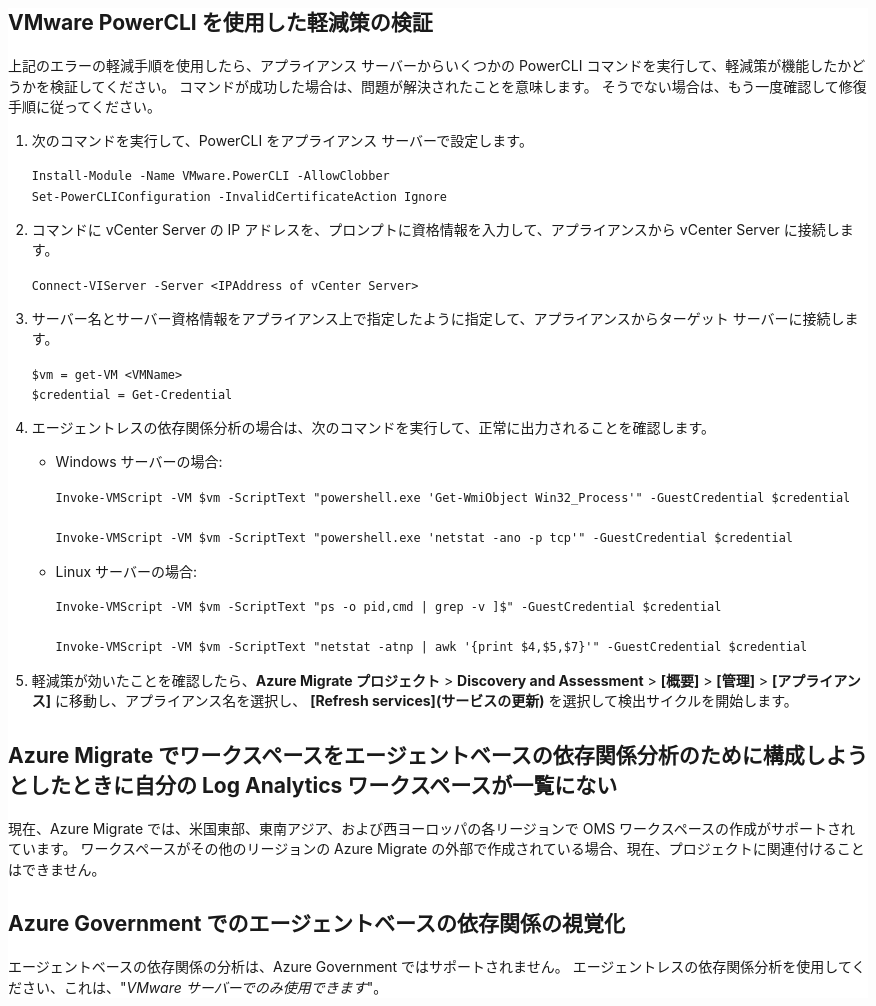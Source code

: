 ## <a name="mitigation-verification-by-using-vmware-powercli"></a>VMware PowerCLI を使用した軽減策の検証

上記のエラーの軽減手順を使用したら、アプライアンス サーバーからいくつかの PowerCLI コマンドを実行して、軽減策が機能したかどうかを検証してください。 コマンドが成功した場合は、問題が解決されたことを意味します。 そうでない場合は、もう一度確認して修復手順に従ってください。

1. 次のコマンドを実行して、PowerCLI をアプライアンス サーバーで設定します。
   ````
   Install-Module -Name VMware.PowerCLI -AllowClobber
   Set-PowerCLIConfiguration -InvalidCertificateAction Ignore
   ````
1. コマンドに vCenter Server の IP アドレスを、プロンプトに資格情報を入力して、アプライアンスから vCenter Server に接続します。
   ````
   Connect-VIServer -Server <IPAddress of vCenter Server>
   ````
1. サーバー名とサーバー資格情報をアプライアンス上で指定したように指定して、アプライアンスからターゲット サーバーに接続します。
   ````
   $vm = get-VM <VMName>
   $credential = Get-Credential
   ````
1. エージェントレスの依存関係分析の場合は、次のコマンドを実行して、正常に出力されることを確認します。

      - Windows サーバーの場合:
    
          ```` 
          Invoke-VMScript -VM $vm -ScriptText "powershell.exe 'Get-WmiObject Win32_Process'" -GuestCredential $credential 
      
          Invoke-VMScript -VM $vm -ScriptText "powershell.exe 'netstat -ano -p tcp'" -GuestCredential $credential 
          ```` 
      - Linux サーバーの場合:
          ````
          Invoke-VMScript -VM $vm -ScriptText "ps -o pid,cmd | grep -v ]$" -GuestCredential $credential
    
          Invoke-VMScript -VM $vm -ScriptText "netstat -atnp | awk '{print $4,$5,$7}'" -GuestCredential $credential
          ````
1. 軽減策が効いたことを確認したら、**Azure Migrate プロジェクト** > **Discovery and Assessment** >  **[概要]**  >  **[管理]**  >  **[アプライアンス]** に移動し、アプライアンス名を選択し、 **[Refresh services]\(サービスの更新\)** を選択して検出サイクルを開始します。

## <a name="my-log-analytics-workspace-isnt-listed-when-you-try-to-configure-the-workspace-in-azure-migrate-for-agent-based-dependency-analysis"></a>Azure Migrate でワークスペースをエージェントベースの依存関係分析のために構成しようとしたときに自分の Log Analytics ワークスペースが一覧にない
現在、Azure Migrate では、米国東部、東南アジア、および西ヨーロッパの各リージョンで OMS ワークスペースの作成がサポートされています。 ワークスペースがその他のリージョンの Azure Migrate の外部で作成されている場合、現在、プロジェクトに関連付けることはできません。

## <a name="agent-based-dependency-visualization-in-azure-government"></a>Azure Government でのエージェントベースの依存関係の視覚化

エージェントベースの依存関係の分析は、Azure Government ではサポートされません。 エージェントレスの依存関係分析を使用してください、これは、"_VMware サーバーでのみ使用できます_"。
